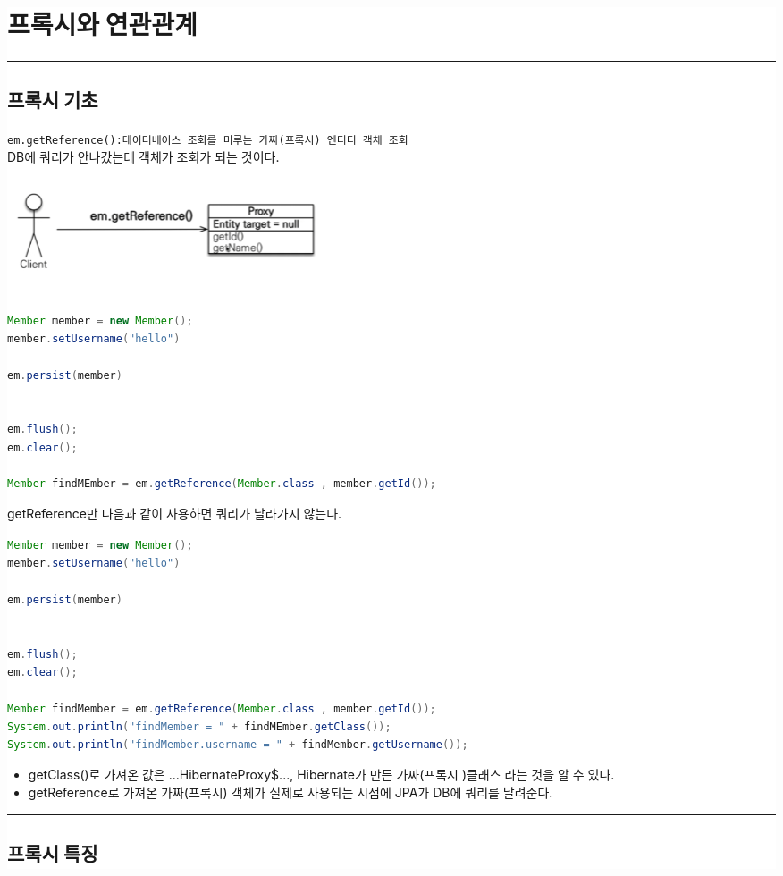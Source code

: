  # 프록시와 연관관계 

---
## 프록시 기초
`em.getReference():데이터베이스 조회를 미루는 가짜(프록시) 엔티티 객체 조회`  
DB에 쿼리가 안나갔는데 객체가 조회가 되는 것이다.

![img_15.png](src/img_15.png)

```java
Member member = new Member();
member.setUsername("hello")

em.persist(member)


em.flush();
em.clear();

Member findMEmber = em.getReference(Member.class , member.getId());
```
getReference만 다음과 같이 사용하면 쿼리가 날라가지 않는다.

```java
Member member = new Member();
member.setUsername("hello")

em.persist(member)


em.flush();
em.clear();

Member findMember = em.getReference(Member.class , member.getId());
System.out.println("findMember = " + findMEmber.getClass());
System.out.println("findMember.username = " + findMember.getUsername());
```
+ getClass()로 가져온 값은 ...HibernateProxy$..., Hibernate가 만든 가짜(프록시 )클래스 라는 것을 알 수 있다.
+ getReference로 가져온 가짜(프록시) 객체가 실제로 사용되는 시점에 JPA가 DB에 쿼리를 날려준다.

---
## 프록시 특징
